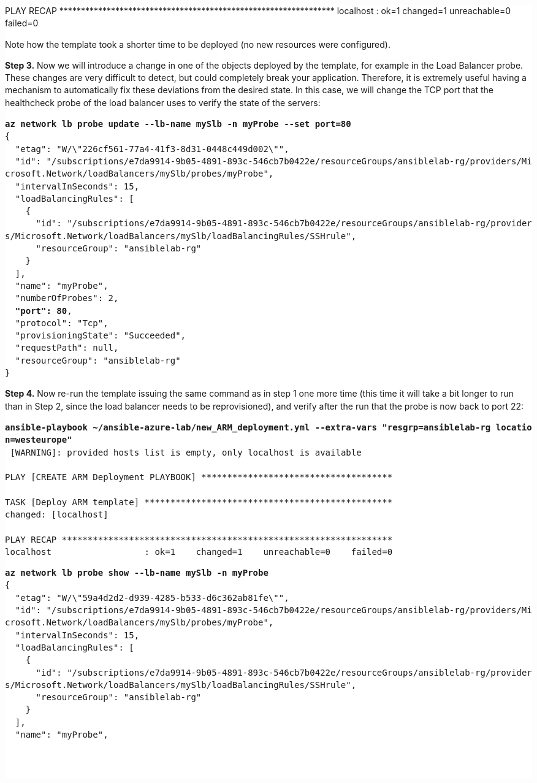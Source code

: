PLAY RECAP ****************************************************************
localhost                  : ok=1    changed=1    unreachable=0    failed=0
</pre>

Note how the template took a shorter time to be deployed (no new resources were configured).

**Step 3.** Now we will introduce a change in one of the objects deployed by the template, for example in the Load Balancer probe. These changes are very difficult to detect, but could completely break your application. Therefore, it is extremely useful having a mechanism to automatically fix these deviations from the desired state. In this case, we will change the TCP port that the healthcheck probe of the load balancer uses to verify the state of the servers:

<pre lang="...">
<b>az network lb probe update --lb-name mySlb -n myProbe --set port=80</b>
{
  "etag": "W/\"226cf561-77a4-41f3-8d31-0448c449d002\"",
  "id": "/subscriptions/e7da9914-9b05-4891-893c-546cb7b0422e/resourceGroups/ansiblelab-rg/providers/Microsoft.Network/loadBalancers/mySlb/probes/myProbe",
  "intervalInSeconds": 15,
  "loadBalancingRules": [
    {
      "id": "/subscriptions/e7da9914-9b05-4891-893c-546cb7b0422e/resourceGroups/ansiblelab-rg/providers/Microsoft.Network/loadBalancers/mySlb/loadBalancingRules/SSHrule",
      "resourceGroup": "ansiblelab-rg"
    }
  ],
  "name": "myProbe",
  "numberOfProbes": 2,
  <b>"port": 80</b>,
  "protocol": "Tcp",
  "provisioningState": "Succeeded",
  "requestPath": null,
  "resourceGroup": "ansiblelab-rg"
}
</pre>

**Step 4.** Now re-run the template issuing the same command as in step 1 one more time (this time it will take a bit longer to run than in Step 2, since the load balancer needs to be reprovisioned), and verify after the run that the probe is now back to port 22:

<pre lang="...">
<b>ansible-playbook ~/ansible-azure-lab/new_ARM_deployment.yml --extra-vars "resgrp=ansiblelab-rg location=westeurope"</b>
 [WARNING]: provided hosts list is empty, only localhost is available

PLAY [CREATE ARM Deployment PLAYBOOK] *************************************

TASK [Deploy ARM template] ************************************************
changed: [localhost]

PLAY RECAP ****************************************************************
localhost                  : ok=1    changed=1    unreachable=0    failed=0
</pre>

<pre lang="...">
<b>az network lb probe show --lb-name mySlb -n myProbe</b>
{
  "etag": "W/\"59a4d2d2-d939-4285-b533-d6c362ab81fe\"",
  "id": "/subscriptions/e7da9914-9b05-4891-893c-546cb7b0422e/resourceGroups/ansiblelab-rg/providers/Microsoft.Network/loadBalancers/mySlb/probes/myProbe",
  "intervalInSeconds": 15,
  "loadBalancingRules": [
    {
      "id": "/subscriptions/e7da9914-9b05-4891-893c-546cb7b0422e/resourceGroups/ansiblelab-rg/providers/Microsoft.Network/loadBalancers/mySlb/loadBalancingRules/SSHrule",
      "resourceGroup": "ansiblelab-rg"
    }
  ],
  "name": "myProbe",
